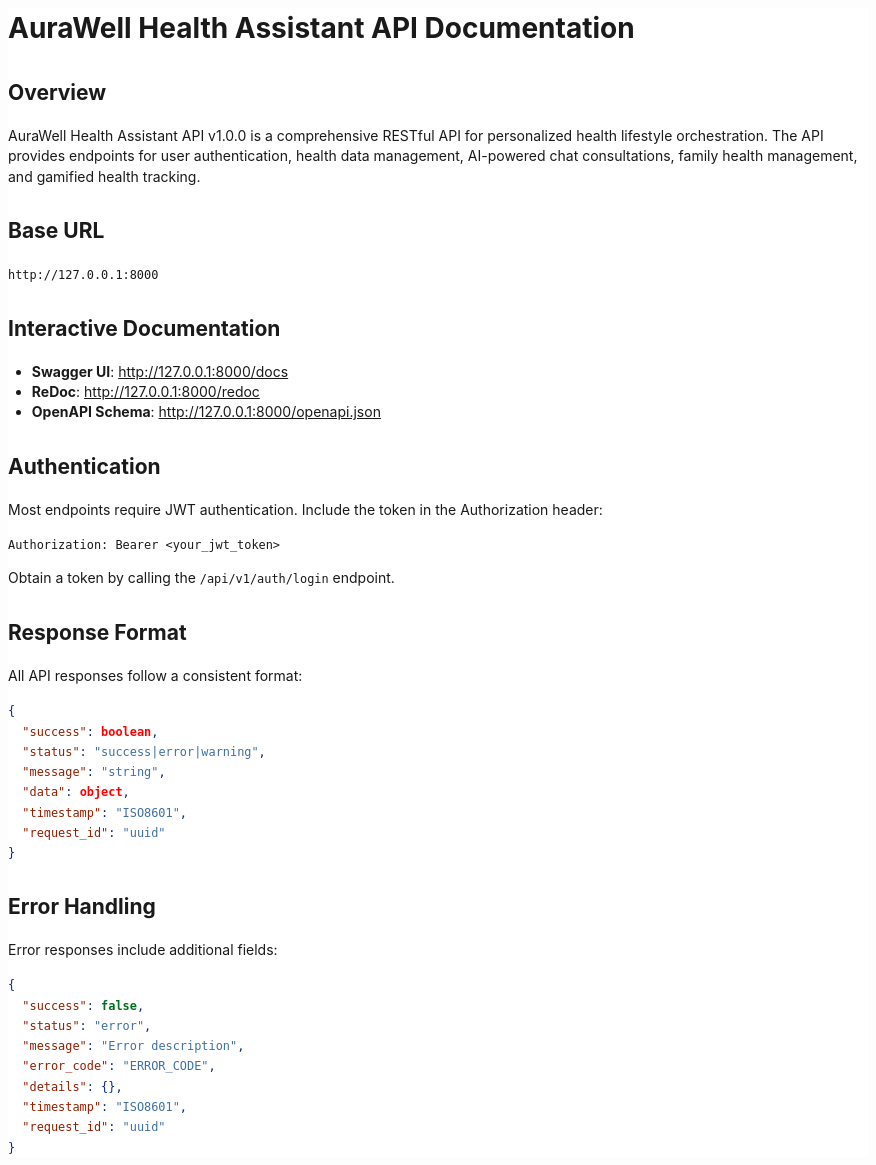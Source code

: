 # AuraWell Health Assistant API Documentation

## Overview

AuraWell Health Assistant API v1.0.0 is a comprehensive RESTful API for personalized health lifestyle orchestration. The API provides endpoints for user authentication, health data management, AI-powered chat consultations, family health management, and gamified health tracking.

## Base URL

```
http://127.0.0.1:8000
```

## Interactive Documentation

- **Swagger UI**: http://127.0.0.1:8000/docs
- **ReDoc**: http://127.0.0.1:8000/redoc
- **OpenAPI Schema**: http://127.0.0.1:8000/openapi.json

## Authentication

Most endpoints require JWT authentication. Include the token in the Authorization header:

```
Authorization: Bearer <your_jwt_token>
```

Obtain a token by calling the `/api/v1/auth/login` endpoint.

## Response Format

All API responses follow a consistent format:

```json
{
  "success": boolean,
  "status": "success|error|warning",
  "message": "string",
  "data": object,
  "timestamp": "ISO8601",
  "request_id": "uuid"
}
```

## Error Handling

Error responses include additional fields:

```json
{
  "success": false,
  "status": "error",
  "message": "Error description",
  "error_code": "ERROR_CODE",
  "details": {},
  "timestamp": "ISO8601",
  "request_id": "uuid"
}
```
